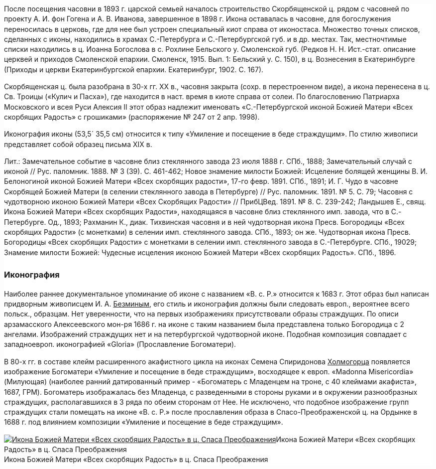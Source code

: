 После посещения часовни в 1893 г. царской семьей началось строительство Скорбященской ц. рядом с часовней по проекту А. И. фон Гогена и А. В. Иванова, завершенное в 1898 г. Икона оставалась в часовне, для богослужения переносилась в церковь, где для нее был устроен специальный киот справа от иконостаса. Множество точных списков, сделанных с иконы, находились в храмах С.-Петербурга и С.-Петербургской губ. и в др. местах. Так, местночтимые списки находились в ц. Иоанна Богослова в с. Рохлине Бельского у. Смоленской губ. (Редков Н. Н. Ист.-стат. описание церквей и приходов Смоленской епархии. Смоленск, 1915. Вып. 1: Бельский у. С. 150), в ц. Вознесения в Екатеринбурге (Приходы и церкви Екатеринбургской епархии. Екатеринбург, 1902. С. 167).

Скорбященская ц. была разобрана в 30-х гг. XX в., часовня закрыта (сохр. в перестроенном виде), а икона перенесена в ц. Св. Троицы («Кулич и Пасха»), где находится в наст. время в киоте справа от солеи. По благословению Патриарха Московского и всея Руси Алексия II этот образ надлежит именовать «С.-Петербургской иконой Божией Матери «Всех скорбящих Радость» с грошиками» (распоряжение № 247 от 2 апр. 1998).

Иконография иконы (53,5´
35,5 см) относится к типу «Умиление и посещение в беде страждущим». По стилю живописи представляет собой образец письма XIX в.

Лит.: Замечательное событие в часовне близ стеклянного завода 23 июля 1888 г. СПб., 1888; Замечательный случай с иконой // Рус. паломник. 1888. № 3 (39). С. 461-462; Новое знамение милости Божией: Исцеление болящей женщины В. И. Белоногиной иконой Божией Матери «Всех скорбящих радости», 17-го февр. 1891. СПб., 1891; И. Г. Чудо в часовне Скорбящей Божией Матери (в селении стеклянного завода в Петербурге) // Рус. паломник. 1891. № 5. С. 79; Часовня с чудотворною иконою Божией Матери «Всех Скорбящих Радости» // ПрибЦВед. 1891. № 8. С. 239-242; Ландышев Е., свящ. Икона Божией Матери «Всех скорбящих Радости», находящаяся в часовне близ стеклянного имп. завода, что в С.-Петербурге. Од., 1893; Рахманин К., диак. Тихвинская часовня и в ней чудотворная икона Пресв. Богородицы «Всех скорбящих Радости» (с монетками) в селении имп. стеклянного завода. СПб., 1893; он же. Чудотворная икона Пресв. Богородицы «Всех скорбящих Радости» с монетками в селении имп. стеклянного завода в С.-Петербурге. СПб., 19029; Знамение милости Божией: Чудесные исцеления иконою Божией Матери «Всех скорбящих Радость». СПб., 1896.

### Иконография

Наиболее раннее документальное упоминание об иконе с названием «В. с. Р.» относится к 1683 г. Этот образ был написан придворным живописцем И. А. [Безминым](https://pravenc.ru/text/Безминым.html), его стиль и иконография должны были следовать европ., вероятнее всего польск., образцам. Нет уверенности, что на первых изображениях присутствовали образы страждущих. По описи арзамасского Алексеевского мон-ря 1686 г. на иконе с таким названием была представлена только Богородица с 2 ангелами. Изображений страждущих нет и на петербургской чудотворной иконе. Подобная композиция совпадает с западноевроп. иконографией «Gloria» (Прославление Богоматери).

В 80-х гг. в составе клейм расширенного акафистного цикла на иконах Семена Спиридонова [Холмогорца](https://pravenc.ru/text/Холмогорца.html) появляется изображение Богоматери «Умиление и посещение в беде страждущим», восходящее к европ. «Madonna Misericordia» (Милующая) (наиболее ранний датированный пример - «Богоматерь с Младенцем на троне, с 40 клеймами акафиста», 1687, ГРМ). Богоматерь изображалась без Младенца, с разведенными в стороны руками и в окружении разнообразных страждущих, располагавшихся в 3 ряда по обеим сторонам от Нее. Не исключено, что подобное изображение групп страждущих стали помещать на иконе «В. с. Р.» после прославления образа в Спасо-Преображенской ц. на Ордынке в 1688 г. под влиянием композиции «Умиление и посещение в беде страждущим».

[![Икона Божией Матери «Всех скорбящих Радость» в ц. Спаса Преображения](https://pravenc.ru/data/704/461/1234/i200.jpg "Кликните для увеличения картинки")](https://pravenc.ru/data/704/461/1234/i400.jpg)Икона Божией Матери «Всех скорбящих Радость» в ц. Спаса Преображения  
Икона Божией Матери «Всех скорбящих Радость» в ц. Спаса Преображения
